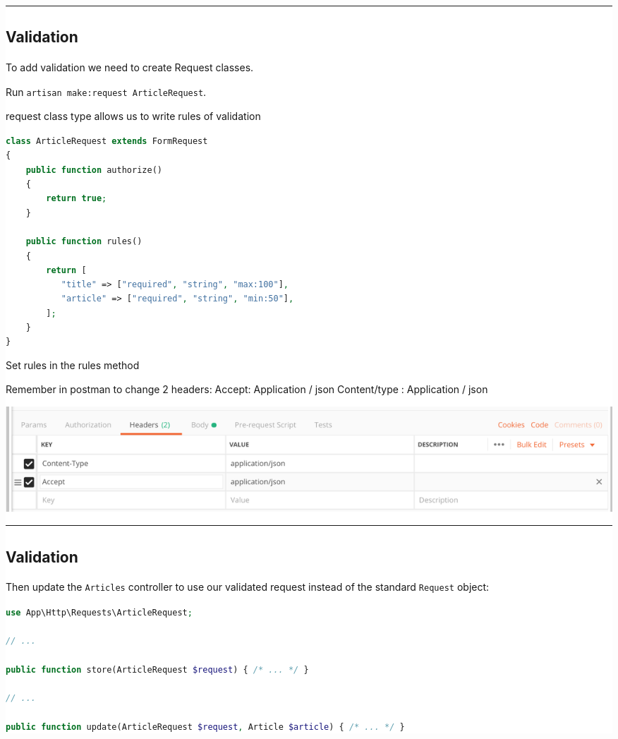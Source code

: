 
---

## Validation

To add validation we need to create Request classes.

Run `artisan make:request ArticleRequest`.

request class type allows us to write rules of validation

```php
class ArticleRequest extends FormRequest
{
    public function authorize()
    {
        return true;
    }

    public function rules()
    {
        return [
           "title" => ["required", "string", "max:100"],
           "article" => ["required", "string", "min:50"],
        ];
    }
}
```

Set rules in the rules method

Remember in postman to change 2 headers: 
Accept: Application / json 
Content/type : Application / json 

![2headers](images/2headers.png)

---

## Validation

Then update the `Articles` controller to use our validated request instead of the standard `Request` object:

```php
use App\Http\Requests\ArticleRequest;

// ...

public function store(ArticleRequest $request) { /* ... */ }

// ...

public function update(ArticleRequest $request, Article $article) { /* ... */ }
```
